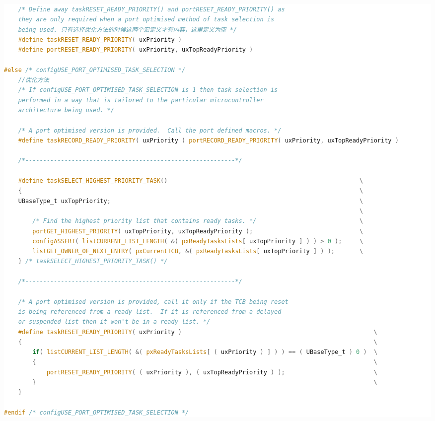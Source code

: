 ```c
	/* Define away taskRESET_READY_PRIORITY() and portRESET_READY_PRIORITY() as
	they are only required when a port optimised method of task selection is
	being used. 只有选择优化方法的时候这两个宏定义才有内容，这里定义为空 */
	#define taskRESET_READY_PRIORITY( uxPriority )
	#define portRESET_READY_PRIORITY( uxPriority, uxTopReadyPriority )

#else /* configUSE_PORT_OPTIMISED_TASK_SELECTION */
	//优化方法
	/* If configUSE_PORT_OPTIMISED_TASK_SELECTION is 1 then task selection is
	performed in a way that is tailored to the particular microcontroller
	architecture being used. */

	/* A port optimised version is provided.  Call the port defined macros. */
	#define taskRECORD_READY_PRIORITY( uxPriority )	portRECORD_READY_PRIORITY( uxPriority, uxTopReadyPriority )

	/*-----------------------------------------------------------*/

	#define taskSELECT_HIGHEST_PRIORITY_TASK()														\
	{																								\
	UBaseType_t uxTopPriority;																		\
																									\
		/* Find the highest priority list that contains ready tasks. */								\
		portGET_HIGHEST_PRIORITY( uxTopPriority, uxTopReadyPriority );								\
		configASSERT( listCURRENT_LIST_LENGTH( &( pxReadyTasksLists[ uxTopPriority ] ) ) > 0 );		\
		listGET_OWNER_OF_NEXT_ENTRY( pxCurrentTCB, &( pxReadyTasksLists[ uxTopPriority ] ) );		\
	} /* taskSELECT_HIGHEST_PRIORITY_TASK() */

	/*-----------------------------------------------------------*/

	/* A port optimised version is provided, call it only if the TCB being reset
	is being referenced from a ready list.  If it is referenced from a delayed
	or suspended list then it won't be in a ready list. */
	#define taskRESET_READY_PRIORITY( uxPriority )														\
	{																									\
		if( listCURRENT_LIST_LENGTH( &( pxReadyTasksLists[ ( uxPriority ) ] ) ) == ( UBaseType_t ) 0 )	\
		{																								\
			portRESET_READY_PRIORITY( ( uxPriority ), ( uxTopReadyPriority ) );							\
		}																								\
	}

#endif /* configUSE_PORT_OPTIMISED_TASK_SELECTION */

```
